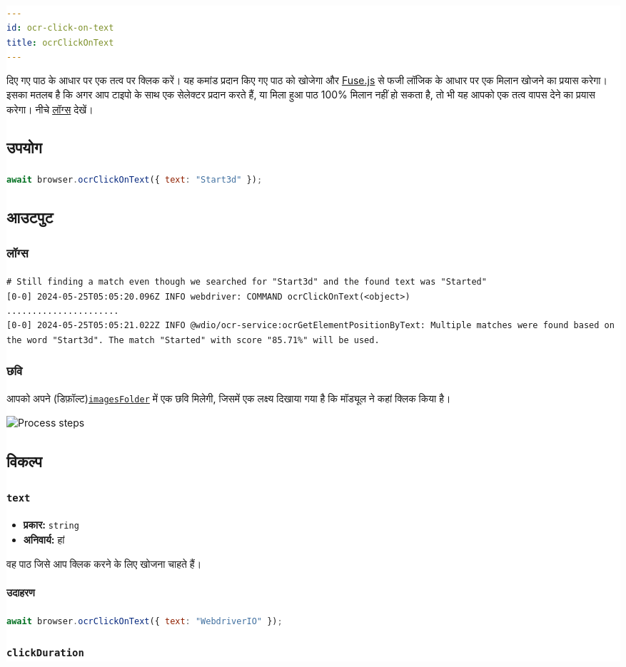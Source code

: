 ```yaml
---
id: ocr-click-on-text
title: ocrClickOnText
---
```


दिए गए पाठ के आधार पर एक तत्व पर क्लिक करें। यह कमांड प्रदान किए गए पाठ को खोजेगा और [Fuse.js](https://fusejs.io/) से फजी लॉजिक के आधार पर एक मिलान खोजने का प्रयास करेगा। इसका मतलब है कि अगर आप टाइपो के साथ एक सेलेक्टर प्रदान करते हैं, या मिला हुआ पाठ 100% मिलान नहीं हो सकता है, तो भी यह आपको एक तत्व वापस देने का प्रयास करेगा। नीचे [लॉग्स](#logs) देखें।

## उपयोग

```js
await browser.ocrClickOnText({ text: "Start3d" });
```

## आउटपुट

### लॉग्स

```log
# Still finding a match even though we searched for "Start3d" and the found text was "Started"
[0-0] 2024-05-25T05:05:20.096Z INFO webdriver: COMMAND ocrClickOnText(<object>)
......................
[0-0] 2024-05-25T05:05:21.022Z INFO @wdio/ocr-service:ocrGetElementPositionByText: Multiple matches were found based on the word "Start3d". The match "Started" with score "85.71%" will be used.
```

### छवि

आपको अपने (डिफ़ॉल्ट)[`imagesFolder`](./getting-started#imagesfolder) में एक छवि मिलेगी, जिसमें एक लक्ष्य दिखाया गया है कि मॉड्यूल ने कहां क्लिक किया है।

![Process steps](/img/ocr/ocr-click-on-text-target.jpg)

## विकल्प

### `text`

-   **प्रकार:** `string`
-   **अनिवार्य:** हां

वह पाठ जिसे आप क्लिक करने के लिए खोजना चाहते हैं।

#### उदाहरण

```js
await browser.ocrClickOnText({ text: "WebdriverIO" });
```

### `clickDuration`
